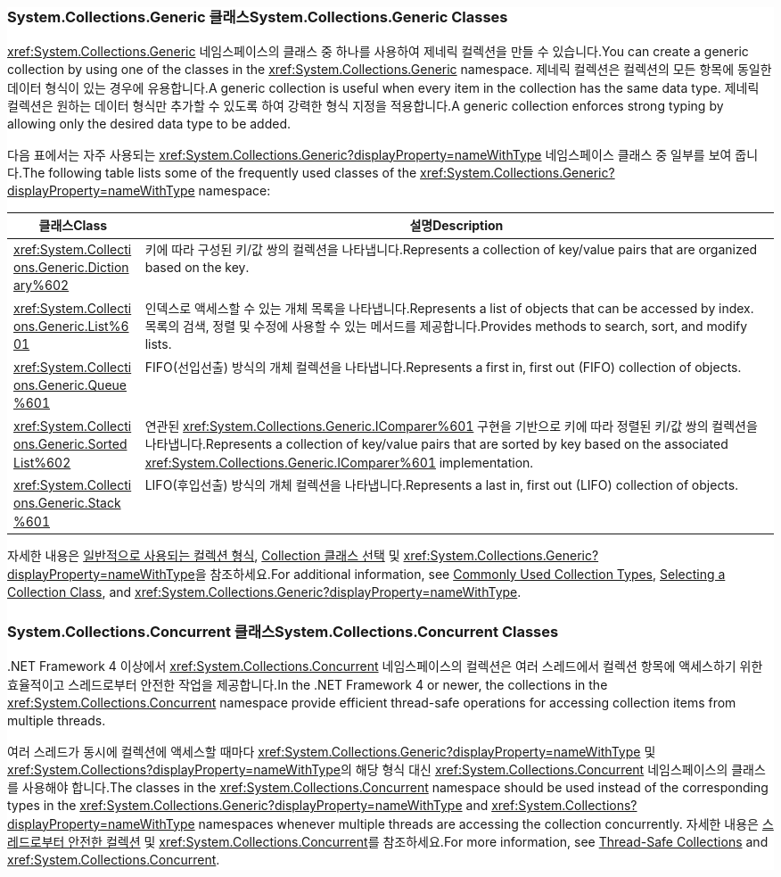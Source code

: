 <a name="BKMK_Generic"></a>
### <a name="systemcollectionsgeneric-classes"></a><span data-ttu-id="74c5c-151">System.Collections.Generic 클래스</span><span class="sxs-lookup"><span data-stu-id="74c5c-151">System.Collections.Generic Classes</span></span>  

 <span data-ttu-id="74c5c-152"><xref:System.Collections.Generic> 네임스페이스의 클래스 중 하나를 사용하여 제네릭 컬렉션을 만들 수 있습니다.</span><span class="sxs-lookup"><span data-stu-id="74c5c-152">You can create a generic collection by using one of the classes in the <xref:System.Collections.Generic> namespace.</span></span> <span data-ttu-id="74c5c-153">제네릭 컬렉션은 컬렉션의 모든 항목에 동일한 데이터 형식이 있는 경우에 유용합니다.</span><span class="sxs-lookup"><span data-stu-id="74c5c-153">A generic collection is useful when every item in the collection has the same data type.</span></span> <span data-ttu-id="74c5c-154">제네릭 컬렉션은 원하는 데이터 형식만 추가할 수 있도록 하여 강력한 형식 지정을 적용합니다.</span><span class="sxs-lookup"><span data-stu-id="74c5c-154">A generic collection enforces strong typing by allowing only the desired data type to be added.</span></span>  
  
 <span data-ttu-id="74c5c-155">다음 표에서는 자주 사용되는 <xref:System.Collections.Generic?displayProperty=nameWithType> 네임스페이스 클래스 중 일부를 보여 줍니다.</span><span class="sxs-lookup"><span data-stu-id="74c5c-155">The following table lists some of the frequently used classes of the <xref:System.Collections.Generic?displayProperty=nameWithType> namespace:</span></span>  
  
|<span data-ttu-id="74c5c-156">클래스</span><span class="sxs-lookup"><span data-stu-id="74c5c-156">Class</span></span>|<span data-ttu-id="74c5c-157">설명</span><span class="sxs-lookup"><span data-stu-id="74c5c-157">Description</span></span>|  
|---|---|  
|<xref:System.Collections.Generic.Dictionary%602>|<span data-ttu-id="74c5c-158">키에 따라 구성된 키/값 쌍의 컬렉션을 나타냅니다.</span><span class="sxs-lookup"><span data-stu-id="74c5c-158">Represents a collection of key/value pairs that are organized based on the key.</span></span>|  
|<xref:System.Collections.Generic.List%601>|<span data-ttu-id="74c5c-159">인덱스로 액세스할 수 있는 개체 목록을 나타냅니다.</span><span class="sxs-lookup"><span data-stu-id="74c5c-159">Represents a list of objects that can be accessed by index.</span></span> <span data-ttu-id="74c5c-160">목록의 검색, 정렬 및 수정에 사용할 수 있는 메서드를 제공합니다.</span><span class="sxs-lookup"><span data-stu-id="74c5c-160">Provides methods to search, sort, and modify lists.</span></span>|  
|<xref:System.Collections.Generic.Queue%601>|<span data-ttu-id="74c5c-161">FIFO(선입선출) 방식의 개체 컬렉션을 나타냅니다.</span><span class="sxs-lookup"><span data-stu-id="74c5c-161">Represents a first in, first out (FIFO) collection of objects.</span></span>|  
|<xref:System.Collections.Generic.SortedList%602>|<span data-ttu-id="74c5c-162">연관된 <xref:System.Collections.Generic.IComparer%601> 구현을 기반으로 키에 따라 정렬된 키/값 쌍의 컬렉션을 나타냅니다.</span><span class="sxs-lookup"><span data-stu-id="74c5c-162">Represents a collection of key/value pairs that are sorted by key based on the associated <xref:System.Collections.Generic.IComparer%601> implementation.</span></span>|  
|<xref:System.Collections.Generic.Stack%601>|<span data-ttu-id="74c5c-163">LIFO(후입선출) 방식의 개체 컬렉션을 나타냅니다.</span><span class="sxs-lookup"><span data-stu-id="74c5c-163">Represents a last in, first out (LIFO) collection of objects.</span></span>|  
  
 <span data-ttu-id="74c5c-164">자세한 내용은 [일반적으로 사용되는 컬렉션 형식](../../../standard/collections/commonly-used-collection-types.md), [Collection 클래스 선택](../../../standard/collections/selecting-a-collection-class.md) 및 <xref:System.Collections.Generic?displayProperty=nameWithType>을 참조하세요.</span><span class="sxs-lookup"><span data-stu-id="74c5c-164">For additional information, see [Commonly Used Collection Types](../../../standard/collections/commonly-used-collection-types.md), [Selecting a Collection Class](../../../standard/collections/selecting-a-collection-class.md), and <xref:System.Collections.Generic?displayProperty=nameWithType>.</span></span>  
  
<a name="BKMK_Concurrent"></a>
### <a name="systemcollectionsconcurrent-classes"></a><span data-ttu-id="74c5c-165">System.Collections.Concurrent 클래스</span><span class="sxs-lookup"><span data-stu-id="74c5c-165">System.Collections.Concurrent Classes</span></span>   
 <span data-ttu-id="74c5c-166">.NET Framework 4 이상에서 <xref:System.Collections.Concurrent> 네임스페이스의 컬렉션은 여러 스레드에서 컬렉션 항목에 액세스하기 위한 효율적이고 스레드로부터 안전한 작업을 제공합니다.</span><span class="sxs-lookup"><span data-stu-id="74c5c-166">In the .NET Framework 4 or newer, the collections in the <xref:System.Collections.Concurrent> namespace provide efficient thread-safe operations for accessing collection items from multiple threads.</span></span>  
  
 <span data-ttu-id="74c5c-167">여러 스레드가 동시에 컬렉션에 액세스할 때마다 <xref:System.Collections.Generic?displayProperty=nameWithType> 및 <xref:System.Collections?displayProperty=nameWithType>의 해당 형식 대신 <xref:System.Collections.Concurrent> 네임스페이스의 클래스를 사용해야 합니다.</span><span class="sxs-lookup"><span data-stu-id="74c5c-167">The classes in the <xref:System.Collections.Concurrent> namespace should be used instead of the corresponding types in the <xref:System.Collections.Generic?displayProperty=nameWithType> and <xref:System.Collections?displayProperty=nameWithType> namespaces whenever multiple threads are accessing the collection concurrently.</span></span> <span data-ttu-id="74c5c-168">자세한 내용은 [스레드로부터 안전한 컬렉션](../../../standard/collections/thread-safe/index.md) 및 <xref:System.Collections.Concurrent>를 참조하세요.</span><span class="sxs-lookup"><span data-stu-id="74c5c-168">For more information, see [Thread-Safe Collections](../../../standard/collections/thread-safe/index.md) and <xref:System.Collections.Concurrent>.</span></span>  
  